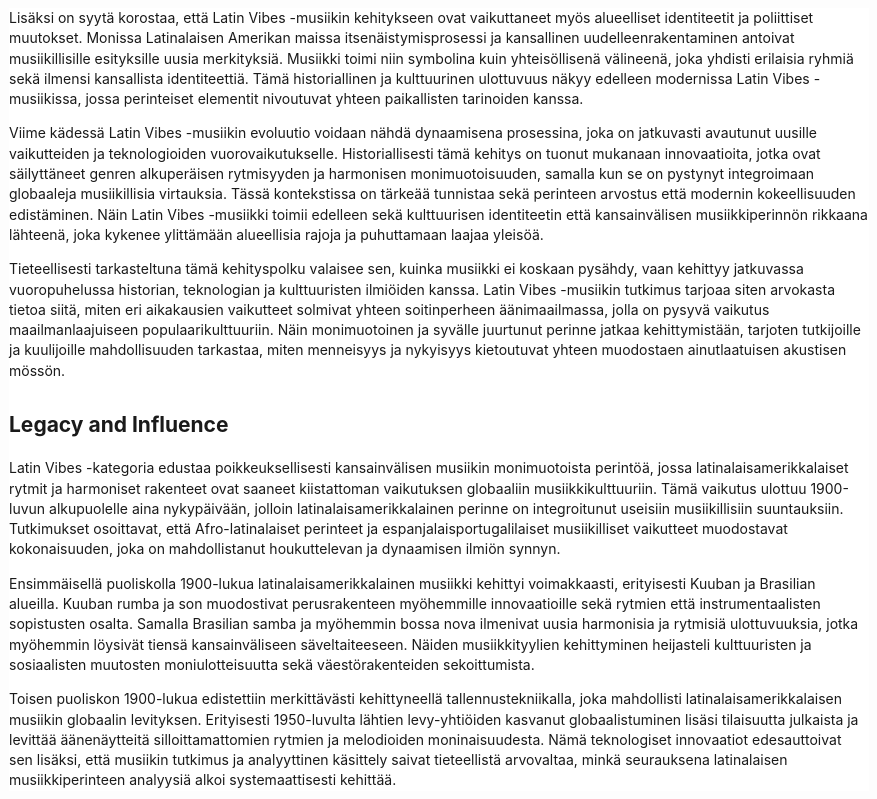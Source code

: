 Lisäksi on syytä korostaa, että Latin Vibes -musiikin kehitykseen ovat vaikuttaneet myös alueelliset
identiteetit ja poliittiset muutokset. Monissa Latinalaisen Amerikan maissa itsenäistymisprosessi ja
kansallinen uudelleenrakentaminen antoivat musiikillisille esityksille uusia merkityksiä. Musiikki
toimi niin symbolina kuin yhteisöllisenä välineenä, joka yhdisti erilaisia ryhmiä sekä ilmensi
kansallista identiteettiä. Tämä historiallinen ja kulttuurinen ulottuvuus näkyy edelleen modernissa
Latin Vibes -musiikissa, jossa perinteiset elementit nivoutuvat yhteen paikallisten tarinoiden
kanssa.

Viime kädessä Latin Vibes -musiikin evoluutio voidaan nähdä dynaamisena prosessina, joka on
jatkuvasti avautunut uusille vaikutteiden ja teknologioiden vuorovaikutukselle. Historiallisesti
tämä kehitys on tuonut mukanaan innovaatioita, jotka ovat säilyttäneet genren alkuperäisen
rytmisyyden ja harmonisen monimuotoisuuden, samalla kun se on pystynyt integroimaan globaaleja
musiikillisia virtauksia. Tässä kontekstissa on tärkeää tunnistaa sekä perinteen arvostus että
modernin kokeellisuuden edistäminen. Näin Latin Vibes -musiikki toimii edelleen sekä kulttuurisen
identiteetin että kansainvälisen musiikkiperinnön rikkaana lähteenä, joka kykenee ylittämään
alueellisia rajoja ja puhuttamaan laajaa yleisöä.

Tieteellisesti tarkasteltuna tämä kehityspolku valaisee sen, kuinka musiikki ei koskaan pysähdy,
vaan kehittyy jatkuvassa vuoropuhelussa historian, teknologian ja kulttuuristen ilmiöiden kanssa.
Latin Vibes -musiikin tutkimus tarjoaa siten arvokasta tietoa siitä, miten eri aikakausien
vaikutteet solmivat yhteen soitinperheen äänimaailmassa, jolla on pysyvä vaikutus maailmanlaajuiseen
populaarikulttuuriin. Näin monimuotoinen ja syvälle juurtunut perinne jatkaa kehittymistään,
tarjoten tutkijoille ja kuulijoille mahdollisuuden tarkastaa, miten menneisyys ja nykyisyys
kietoutuvat yhteen muodostaen ainutlaatuisen akustisen mössön.

## Legacy and Influence

Latin Vibes -kategoria edustaa poikkeuksellisesti kansainvälisen musiikin monimuotoista perintöä,
jossa latinalaisamerikkalaiset rytmit ja harmoniset rakenteet ovat saaneet kiistattoman vaikutuksen
globaaliin musiikkikulttuuriin. Tämä vaikutus ulottuu 1900-luvun alkupuolelle aina nykypäivään,
jolloin latinalaisamerikkalainen perinne on integroitunut useisiin musiikillisiin suuntauksiin.
Tutkimukset osoittavat, että Afro-latinalaiset perinteet ja espanjalaisportugalilaiset musiikilliset
vaikutteet muodostavat kokonaisuuden, joka on mahdollistanut houkuttelevan ja dynaamisen ilmiön
synnyn.

Ensimmäisellä puoliskolla 1900-lukua latinalaisamerikkalainen musiikki kehittyi voimakkaasti,
erityisesti Kuuban ja Brasilian alueilla. Kuuban rumba ja son muodostivat perusrakenteen myöhemmille
innovaatioille sekä rytmien että instrumentaalisten sopistusten osalta. Samalla Brasilian samba ja
myöhemmin bossa nova ilmenivat uusia harmonisia ja rytmisiä ulottuvuuksia, jotka myöhemmin löysivät
tiensä kansainväliseen säveltaiteeseen. Näiden musiikkityylien kehittyminen heijasteli kulttuuristen
ja sosiaalisten muutosten moniulotteisuutta sekä väestörakenteiden sekoittumista.

Toisen puoliskon 1900-lukua edistettiin merkittävästi kehittyneellä tallennustekniikalla, joka
mahdollisti latinalaisamerikkalaisen musiikin globaalin levityksen. Erityisesti 1950-luvulta lähtien
levy-yhtiöiden kasvanut globaalistuminen lisäsi tilaisuutta julkaista ja levittää äänenäytteitä
silloittamattomien rytmien ja melodioiden moninaisuudesta. Nämä teknologiset innovaatiot
edesauttoivat sen lisäksi, että musiikin tutkimus ja analyyttinen käsittely saivat tieteellistä
arvovaltaa, minkä seurauksena latinalaisen musiikkiperinteen analyysiä alkoi systemaattisesti
kehittää.
